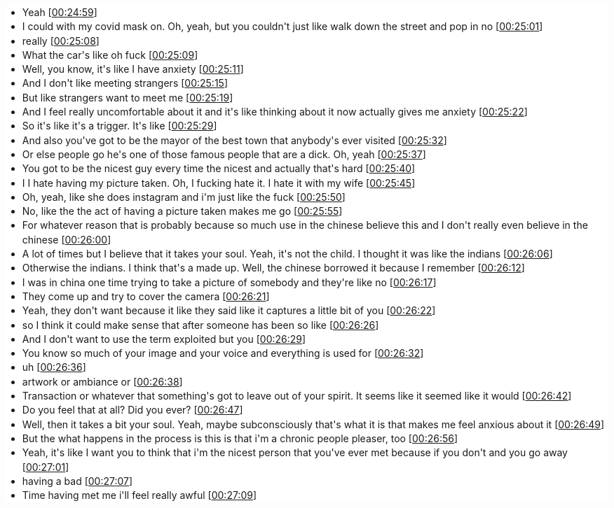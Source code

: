*  Yeah [[00:24:59](https://www.youtube.com/watch?v=tRCxNJZ8cdM&t=1499.0s)]
*  I could with my covid mask on. Oh, yeah, but you couldn't just like walk down the street and pop in no [[00:25:01](https://www.youtube.com/watch?v=tRCxNJZ8cdM&t=1501.3999999999999s)]
*  really [[00:25:08](https://www.youtube.com/watch?v=tRCxNJZ8cdM&t=1508.36s)]
*  What the car's like oh fuck [[00:25:09](https://www.youtube.com/watch?v=tRCxNJZ8cdM&t=1509.88s)]
*  Well, you know, it's like I have anxiety [[00:25:11](https://www.youtube.com/watch?v=tRCxNJZ8cdM&t=1511.96s)]
*  And I don't like meeting strangers [[00:25:15](https://www.youtube.com/watch?v=tRCxNJZ8cdM&t=1515.0800000000002s)]
*  But like strangers want to meet me [[00:25:19](https://www.youtube.com/watch?v=tRCxNJZ8cdM&t=1519.3200000000002s)]
*  And I feel really uncomfortable about it and it's like thinking about it now actually gives me anxiety [[00:25:22](https://www.youtube.com/watch?v=tRCxNJZ8cdM&t=1522.1200000000001s)]
*  So it's like it's a trigger. It's like [[00:25:29](https://www.youtube.com/watch?v=tRCxNJZ8cdM&t=1529.8000000000002s)]
*  And also you've got to be the mayor of the best town that anybody's ever visited [[00:25:32](https://www.youtube.com/watch?v=tRCxNJZ8cdM&t=1532.7600000000002s)]
*  Or else people go he's one of those famous people that are a dick. Oh, yeah [[00:25:37](https://www.youtube.com/watch?v=tRCxNJZ8cdM&t=1537.48s)]
*  You got to be the nicest guy every time the nicest and actually that's hard [[00:25:40](https://www.youtube.com/watch?v=tRCxNJZ8cdM&t=1540.84s)]
*  I I hate having my picture taken. Oh, I fucking hate it. I hate it with my wife [[00:25:45](https://www.youtube.com/watch?v=tRCxNJZ8cdM&t=1545.16s)]
*  Oh, yeah, like she does instagram and i'm just like the fuck [[00:25:50](https://www.youtube.com/watch?v=tRCxNJZ8cdM&t=1550.84s)]
*  No, like the the act of having a picture taken makes me go [[00:25:55](https://www.youtube.com/watch?v=tRCxNJZ8cdM&t=1555.24s)]
*  For whatever reason that is probably because so much use in the chinese believe this and I don't really even believe in the chinese [[00:26:00](https://www.youtube.com/watch?v=tRCxNJZ8cdM&t=1560.84s)]
*  A lot of times but I believe that it takes your soul. Yeah, it's not the child. I thought it was like the indians [[00:26:06](https://www.youtube.com/watch?v=tRCxNJZ8cdM&t=1566.52s)]
*  Otherwise the indians. I think that's a made up. Well, the chinese borrowed it because I remember [[00:26:12](https://www.youtube.com/watch?v=tRCxNJZ8cdM&t=1572.44s)]
*  I was in china one time trying to take a picture of somebody and they're like no [[00:26:17](https://www.youtube.com/watch?v=tRCxNJZ8cdM&t=1577.8s)]
*  They come up and try to cover the camera [[00:26:21](https://www.youtube.com/watch?v=tRCxNJZ8cdM&t=1581.16s)]
*  Yeah, they don't want because it like they said like it captures a little bit of you [[00:26:22](https://www.youtube.com/watch?v=tRCxNJZ8cdM&t=1582.68s)]
*  so I think it could make sense that after someone has been so like [[00:26:26](https://www.youtube.com/watch?v=tRCxNJZ8cdM&t=1586.12s)]
*  And I don't want to use the term exploited but you [[00:26:29](https://www.youtube.com/watch?v=tRCxNJZ8cdM&t=1589.96s)]
*  You know so much of your image and your voice and everything is used for [[00:26:32](https://www.youtube.com/watch?v=tRCxNJZ8cdM&t=1592.68s)]
*  uh [[00:26:36](https://www.youtube.com/watch?v=tRCxNJZ8cdM&t=1596.92s)]
*  artwork or ambiance or [[00:26:38](https://www.youtube.com/watch?v=tRCxNJZ8cdM&t=1598.7600000000002s)]
*  Transaction or whatever that something's got to leave out of your spirit. It seems like it seemed like it would [[00:26:42](https://www.youtube.com/watch?v=tRCxNJZ8cdM&t=1602.0200000000002s)]
*  Do you feel that at all? Did you ever? [[00:26:47](https://www.youtube.com/watch?v=tRCxNJZ8cdM&t=1607.5600000000002s)]
*  Well, then it takes a bit your soul. Yeah, maybe subconsciously that's what it is that makes me feel anxious about it [[00:26:49](https://www.youtube.com/watch?v=tRCxNJZ8cdM&t=1609.8000000000002s)]
*  But the what happens in the process is this is that i'm a chronic people pleaser, too [[00:26:56](https://www.youtube.com/watch?v=tRCxNJZ8cdM&t=1616.3600000000001s)]
*  Yeah, it's like I want you to think that i'm the nicest person that you've ever met because if you don't and you go away [[00:27:01](https://www.youtube.com/watch?v=tRCxNJZ8cdM&t=1621.1599999999999s)]
*  having a bad [[00:27:07](https://www.youtube.com/watch?v=tRCxNJZ8cdM&t=1627.72s)]
*  Time having met me i'll feel really awful [[00:27:09](https://www.youtube.com/watch?v=tRCxNJZ8cdM&t=1629.56s)]